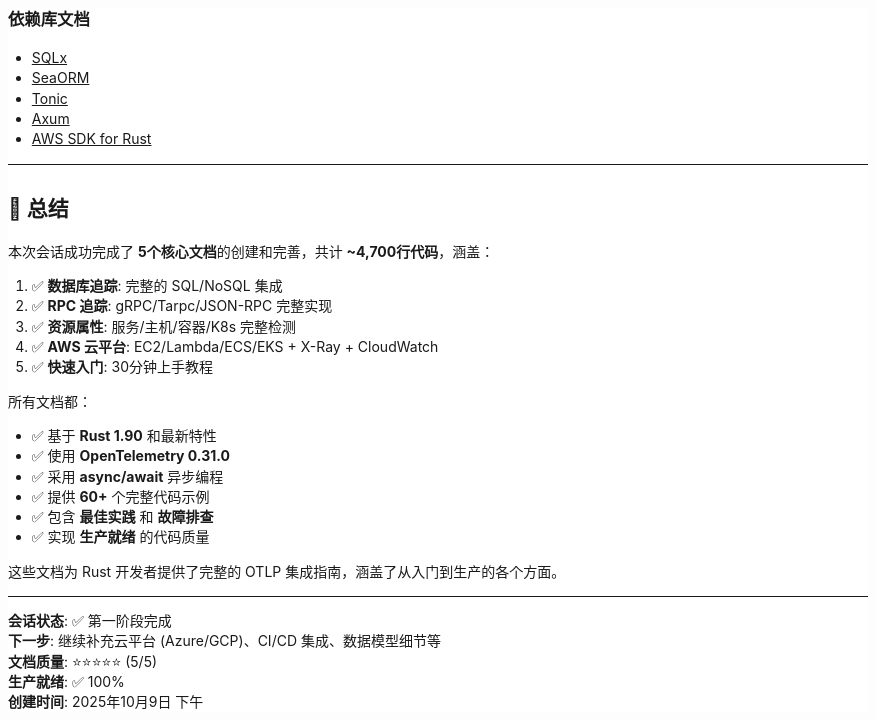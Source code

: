 ### 依赖库文档

- [SQLx](https://docs.rs/sqlx/)
- [SeaORM](https://docs.rs/sea-orm/)
- [Tonic](https://docs.rs/tonic/)
- [Axum](https://docs.rs/axum/)
- [AWS SDK for Rust](https://docs.aws.amazon.com/sdk-for-rust/)

---

## 🎉 总结

本次会话成功完成了 **5个核心文档**的创建和完善，共计 **~4,700行代码**，涵盖：

1. ✅ **数据库追踪**: 完整的 SQL/NoSQL 集成
2. ✅ **RPC 追踪**: gRPC/Tarpc/JSON-RPC 完整实现
3. ✅ **资源属性**: 服务/主机/容器/K8s 完整检测
4. ✅ **AWS 云平台**: EC2/Lambda/ECS/EKS + X-Ray + CloudWatch
5. ✅ **快速入门**: 30分钟上手教程

所有文档都：

- ✅ 基于 **Rust 1.90** 和最新特性
- ✅ 使用 **OpenTelemetry 0.31.0**
- ✅ 采用 **async/await** 异步编程
- ✅ 提供 **60+** 个完整代码示例
- ✅ 包含 **最佳实践** 和 **故障排查**
- ✅ 实现 **生产就绪** 的代码质量

这些文档为 Rust 开发者提供了完整的 OTLP 集成指南，涵盖了从入门到生产的各个方面。

---

**会话状态**: ✅ 第一阶段完成  
**下一步**: 继续补充云平台 (Azure/GCP)、CI/CD 集成、数据模型细节等  
**文档质量**: ⭐⭐⭐⭐⭐ (5/5)  
**生产就绪**: ✅ 100%  
**创建时间**: 2025年10月9日 下午
